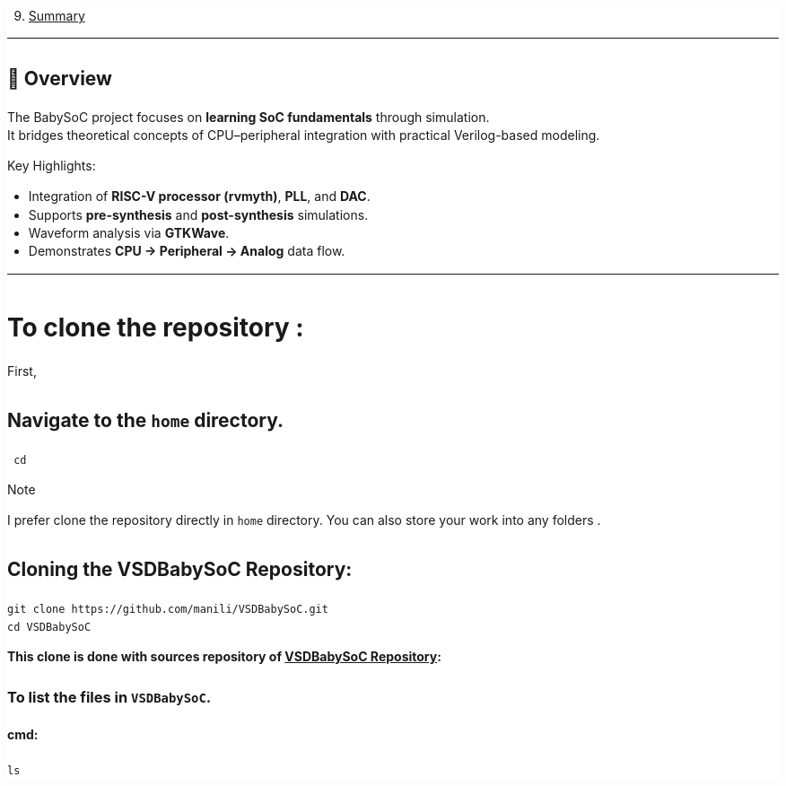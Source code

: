 9. [Summary](#-summary)  


---

## 📌 Overview

The BabySoC project focuses on **learning SoC fundamentals** through simulation.  
It bridges theoretical concepts of CPU–peripheral integration with practical Verilog-based modeling.  

Key Highlights:
- Integration of **RISC-V processor (rvmyth)**, **PLL**, and **DAC**.  
- Supports **pre-synthesis** and **post-synthesis** simulations.  
- Waveform analysis via **GTKWave**.  
- Demonstrates **CPU → Peripheral → Analog** data flow.  

---

# To clone the repository :

First,

## Navigate to the `home` directory.
  
  ```
   cd
  ```

> [!Note]
> I prefer clone the repository directly  in `home` directory.
> You can also store your work into  any folders .


## Cloning the VSDBabySoC Repository:
    
   ```
   git clone https://github.com/manili/VSDBabySoC.git
   cd VSDBabySoC
```  

  **This clone is done with sources repository of  [VSDBabySoC Repository](https://github.com/manili/VSDBabySoC):**

  ### To list  the files in `VSDBabySoC`.
  
  #### cmd:
  ```
  ls
  ```
